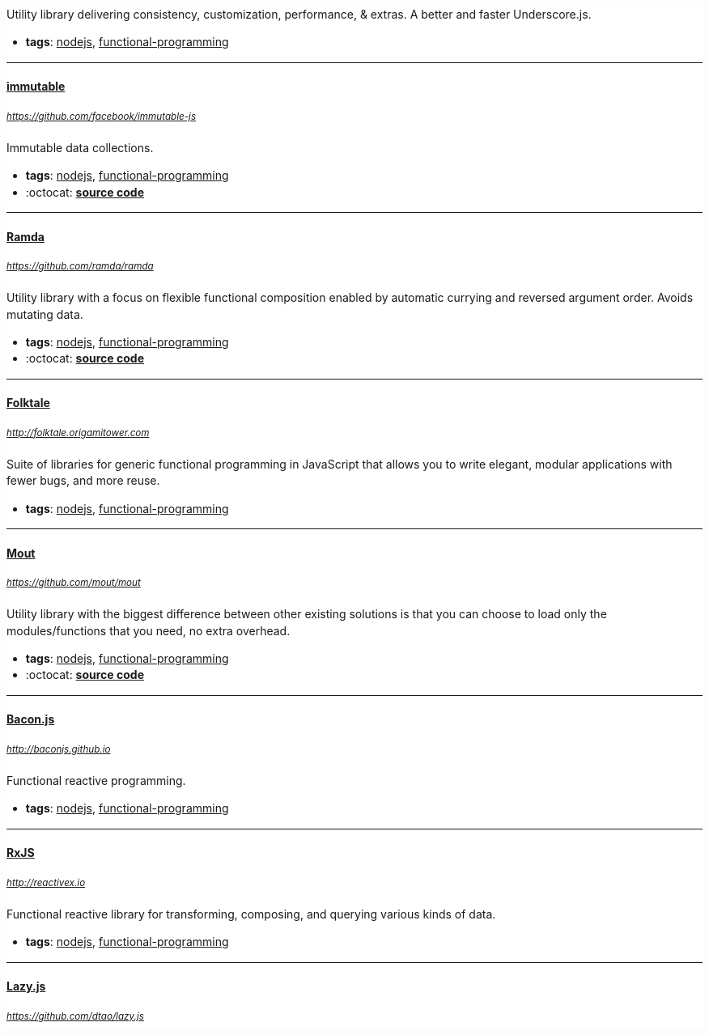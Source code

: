 Utility library delivering consistency, customization, performance, & extras. A better and faster Underscore.js.
* **tags**: [nodejs](../tagged/nodejs.md), [functional-programming](../tagged/functional-programming.md)
---
#### [immutable](https://github.com/facebook/immutable-js)
_<sup>https://github.com/facebook/immutable-js</sup>_

Immutable data collections.
* **tags**: [nodejs](../tagged/nodejs.md), [functional-programming](../tagged/functional-programming.md)
* :octocat: **[source code](https://github.com/facebook/immutable-js)**
---
#### [Ramda](https://github.com/ramda/ramda)
_<sup>https://github.com/ramda/ramda</sup>_

Utility library with a focus on flexible functional composition enabled by automatic currying and reversed argument order. Avoids mutating data.
* **tags**: [nodejs](../tagged/nodejs.md), [functional-programming](../tagged/functional-programming.md)
* :octocat: **[source code](https://github.com/ramda/ramda)**
---
#### [Folktale](http://folktale.origamitower.com)
_<sup>http://folktale.origamitower.com</sup>_

Suite of libraries for generic functional programming in JavaScript that allows you to write elegant, modular applications with fewer bugs, and more reuse.
* **tags**: [nodejs](../tagged/nodejs.md), [functional-programming](../tagged/functional-programming.md)
---
#### [Mout](https://github.com/mout/mout)
_<sup>https://github.com/mout/mout</sup>_

Utility library with the biggest difference between other existing solutions is that you can choose to load only the modules/functions that you need, no extra overhead.
* **tags**: [nodejs](../tagged/nodejs.md), [functional-programming](../tagged/functional-programming.md)
* :octocat: **[source code](https://github.com/mout/mout)**
---
#### [Bacon.js](http://baconjs.github.io)
_<sup>http://baconjs.github.io</sup>_

Functional reactive programming.
* **tags**: [nodejs](../tagged/nodejs.md), [functional-programming](../tagged/functional-programming.md)
---
#### [RxJS](http://reactivex.io)
_<sup>http://reactivex.io</sup>_

Functional reactive library for transforming, composing, and querying various kinds of data.
* **tags**: [nodejs](../tagged/nodejs.md), [functional-programming](../tagged/functional-programming.md)
---
#### [Lazy.js](https://github.com/dtao/lazy.js)
_<sup>https://github.com/dtao/lazy.js</sup>_
